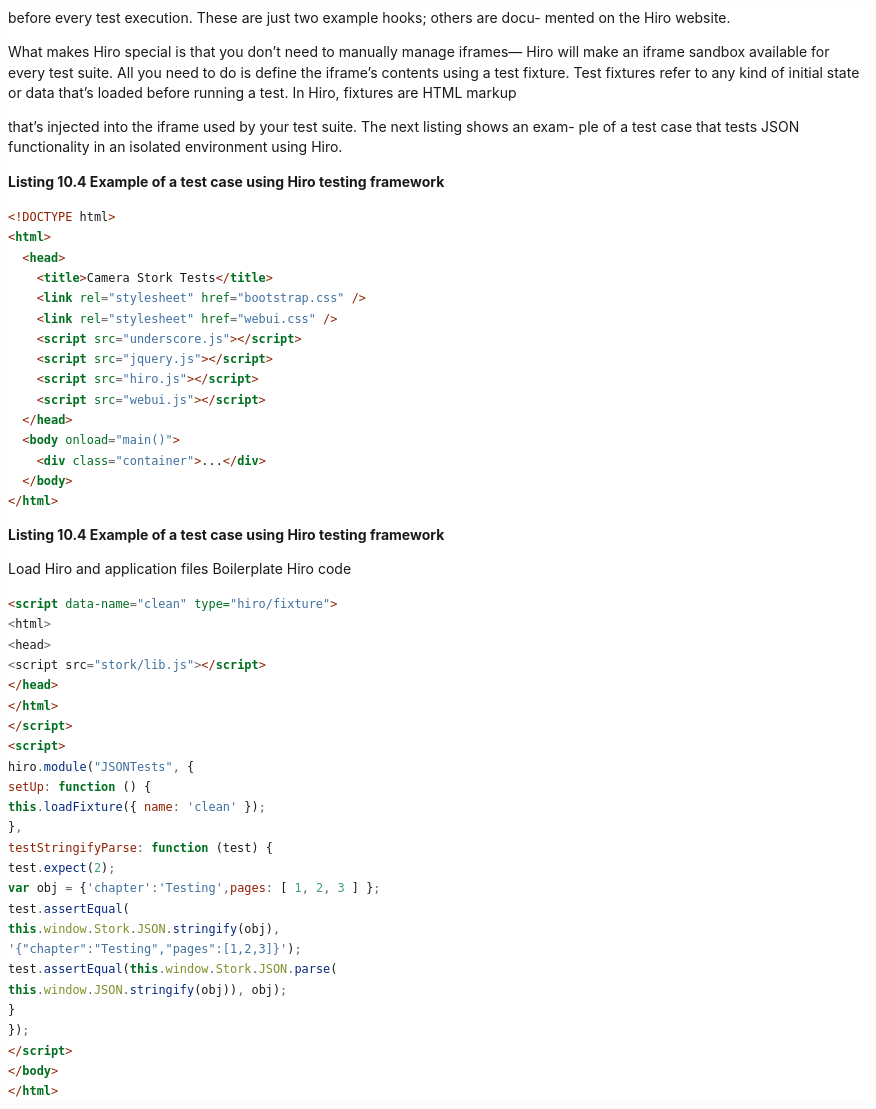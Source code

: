before every test execution. These are just two example hooks; others are docu-
mented on the Hiro website.

What makes Hiro special is that you don’t need to manually manage iframes—
Hiro will make an iframe sandbox available for every test suite. All you need to do is
define the iframe’s contents using a test fixture. Test fixtures refer to any kind of initial
state or data that’s loaded before running a test. In Hiro, fixtures are HTML markup

that’s injected into the iframe used by your test suite. The next listing shows an exam-
ple of a test case that tests JSON functionality in an isolated environment using Hiro.

**Listing 10.4 Example of a test case using Hiro testing framework**

```html
<!DOCTYPE html>
<html>
  <head>
    <title>Camera Stork Tests</title>
    <link rel="stylesheet" href="bootstrap.css" />
    <link rel="stylesheet" href="webui.css" />
    <script src="underscore.js"></script>
    <script src="jquery.js"></script>
    <script src="hiro.js"></script>
    <script src="webui.js"></script>
  </head>
  <body onload="main()">
    <div class="container">...</div>
  </body>
</html>
```

**Listing 10.4 Example of a test case using Hiro testing framework**

Load Hiro and application files
Boilerplate Hiro code

```html
<script data-name="clean" type="hiro/fixture">
<html>
<head>
<script src="stork/lib.js"></script>
</head>
</html>
</script>
<script>
hiro.module("JSONTests", {
setUp: function () {
this.loadFixture({ name: 'clean' });
},
testStringifyParse: function (test) {
test.expect(2);
var obj = {'chapter':'Testing',pages: [ 1, 2, 3 ] };
test.assertEqual(
this.window.Stork.JSON.stringify(obj),
'{"chapter":"Testing","pages":[1,2,3]}');
test.assertEqual(this.window.Stork.JSON.parse(
this.window.JSON.stringify(obj)), obj);
}
});
</script>
</body>
</html>
```

